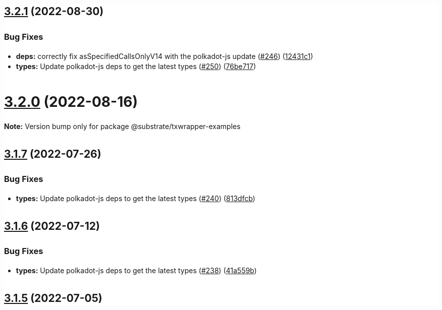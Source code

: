 



## [3.2.1](https://github.com/paritytech/txwrapper-core/compare/v3.2.0...v3.2.1) (2022-08-30)


### Bug Fixes

* **deps:** correctly fix asSpecifiedCallsOnlyV14 with the polkadot-js update ([#246](https://github.com/paritytech/txwrapper-core/issues/246)) ([12431c1](https://github.com/paritytech/txwrapper-core/commit/12431c19017c266866de4d9c68692487733e3a3c))
* **types:** Update polkadot-js deps to get the latest types ([#250](https://github.com/paritytech/txwrapper-core/issues/250)) ([76be717](https://github.com/paritytech/txwrapper-core/commit/76be7176306caee35b34c323585e77fdda6c6890))





# [3.2.0](https://github.com/paritytech/txwrapper-core/compare/v3.1.7...v3.2.0) (2022-08-16)

**Note:** Version bump only for package @substrate/txwrapper-examples





## [3.1.7](https://github.com/paritytech/txwrapper-core/compare/v3.1.6...v3.1.7) (2022-07-26)


### Bug Fixes

* **types:** Update polkadot-js deps to get the latest types ([#240](https://github.com/paritytech/txwrapper-core/issues/240)) ([813dfcb](https://github.com/paritytech/txwrapper-core/commit/813dfcb9a8f9947fc1aaa5b0fd168c47fada91d1))





## [3.1.6](https://github.com/paritytech/txwrapper-core/compare/v3.1.5...v3.1.6) (2022-07-12)


### Bug Fixes

* **types:** Update polkadot-js deps to get the latest types ([#238](https://github.com/paritytech/txwrapper-core/issues/238)) ([41a559b](https://github.com/paritytech/txwrapper-core/commit/41a559ba223506cab051eb2e78b619e5ea29e37e))





## [3.1.5](https://github.com/paritytech/txwrapper-core/compare/v3.1.4...v3.1.5) (2022-07-05)
